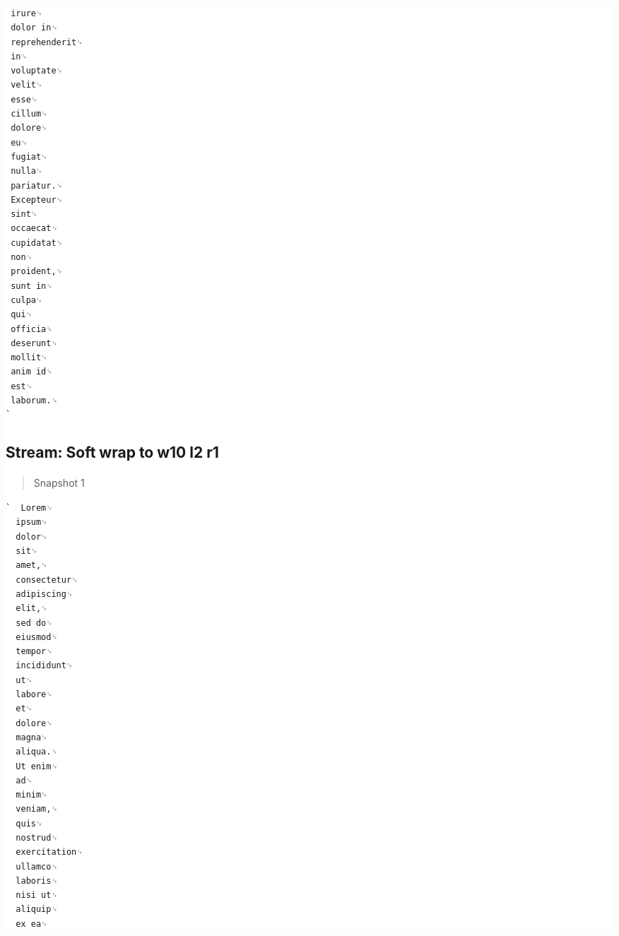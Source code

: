      irure␊
     dolor in␊
     reprehenderit␊
     in␊
     voluptate␊
     velit␊
     esse␊
     cillum␊
     dolore␊
     eu␊
     fugiat␊
     nulla␊
     pariatur.␊
     Excepteur␊
     sint␊
     occaecat␊
     cupidatat␊
     non␊
     proident,␊
     sunt in␊
     culpa␊
     qui␊
     officia␊
     deserunt␊
     mollit␊
     anim id␊
     est␊
     laborum.␊
    `

## Stream: Soft wrap to w10 l2 r1

> Snapshot 1

    `  Lorem␊
      ipsum␊
      dolor␊
      sit␊
      amet,␊
      consectetur␊
      adipiscing␊
      elit,␊
      sed do␊
      eiusmod␊
      tempor␊
      incididunt␊
      ut␊
      labore␊
      et␊
      dolore␊
      magna␊
      aliqua.␊
      Ut enim␊
      ad␊
      minim␊
      veniam,␊
      quis␊
      nostrud␊
      exercitation␊
      ullamco␊
      laboris␊
      nisi ut␊
      aliquip␊
      ex ea␊